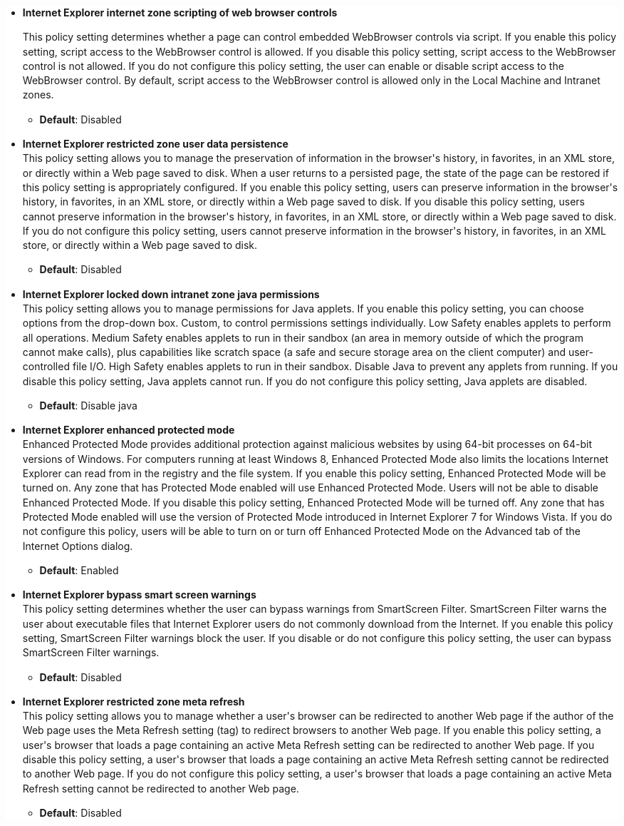- **Internet Explorer internet zone scripting of web browser controls**  
 
  This policy setting determines whether a page can control embedded WebBrowser controls via script. If you enable this policy setting, script access to the WebBrowser control is allowed. If you disable this policy setting, script access to the WebBrowser control is not allowed. If you do not configure this policy setting, the user can enable or disable script access to the WebBrowser control. By default, script access to the WebBrowser control is allowed only in the Local Machine and Intranet zones.
  - **Default**: Disabled  
  
- **Internet Explorer restricted zone user data persistence**  
    This policy setting allows you to manage the preservation of information in the browser's history, in favorites, in an XML store, or directly within a Web page saved to disk. When a user returns to a persisted page, the state of the page can be restored if this policy setting is appropriately configured. If you enable this policy setting, users can preserve information in the browser's history, in favorites, in an XML store, or directly within a Web page saved to disk. If you disable this policy setting, users cannot preserve information in the browser's history, in favorites, in an XML store, or directly within a Web page saved to disk. If you do not configure this policy setting, users cannot preserve information in the browser's history, in favorites, in an XML store, or directly within a Web page saved to disk.  
  - **Default**: Disabled  
  
- **Internet Explorer locked down intranet zone java permissions**  
  This policy setting allows you to manage permissions for Java applets. If you enable this policy setting, you can choose options from the drop-down box. Custom, to control permissions settings individually. Low Safety enables applets to perform all operations. Medium Safety enables applets to run in their sandbox (an area in memory outside of which the program cannot make calls), plus capabilities like scratch space (a safe and secure storage area on the client computer) and user-controlled file I/O. High Safety enables applets to run in their sandbox. Disable Java to prevent any applets from running. If you disable this policy setting, Java applets cannot run. If you do not configure this policy setting, Java applets are disabled.
  - **Default**: Disable java  
  
- **Internet Explorer enhanced protected mode**  
  Enhanced Protected Mode provides additional protection against malicious websites by using 64-bit processes on 64-bit versions of Windows. For computers running at least Windows 8, Enhanced Protected Mode also limits the locations Internet Explorer can read from in the registry and the file system. If you enable this policy setting, Enhanced Protected Mode will be turned on. Any zone that has Protected Mode enabled will use Enhanced Protected Mode. Users will not be able to disable Enhanced Protected Mode. If you disable this policy setting, Enhanced Protected Mode will be turned off. Any zone that has Protected Mode enabled will use the version of Protected Mode introduced in Internet Explorer 7 for Windows Vista. If you do not configure this policy, users will be able to turn on or turn off Enhanced Protected Mode on the Advanced tab of the Internet Options dialog.
  - **Default**: Enabled  
  
- **Internet Explorer bypass smart screen warnings**  
  This policy setting determines whether the user can bypass warnings from SmartScreen Filter. SmartScreen Filter warns the user about executable files that Internet Explorer users do not commonly download from the Internet. If you enable this policy setting, SmartScreen Filter warnings block the user. If you disable or do not configure this policy setting, the user can bypass SmartScreen Filter warnings.
  - **Default**: Disabled  
  
- **Internet Explorer restricted zone meta refresh**  
  This policy setting allows you to manage whether a user's browser can be redirected to another Web page if the author of the Web page uses the Meta Refresh setting (tag) to redirect browsers to another Web page. If you enable this policy setting, a user's browser that loads a page containing an active Meta Refresh setting can be redirected to another Web page. If you disable this policy setting, a user's browser that loads a page containing an active Meta Refresh setting cannot be redirected to another Web page. If you do not configure this policy setting, a user's browser that loads a page containing an active Meta Refresh setting cannot be redirected to another Web page.
  - **Default**: Disabled  
  